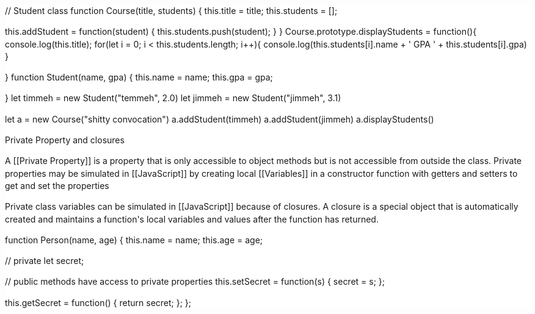 // Student class
function Course(title, students) {
   this.title = title;
   this.students = [];
   
   this.addStudent = function(student) {
      this.students.push(student);
   }
}
      Course.prototype.displayStudents = function(){
      console.log(this.title);
      for(let i = 0; i < this.students.length; i++){
         console.log(this.students[i].name + ' GPA ' + this.students[i].gpa)
         }
         
         
   }
function Student(name, gpa) {
   this.name = name;
   this.gpa = gpa;
   
}
let timmeh = new Student("temmeh", 2.0)
let jimmeh = new Student("jimmeh", 3.1)

let a = new Course("shitty convocation")
a.addStudent(timmeh)
a.addStudent(jimmeh)
a.displayStudents()


Private Property and closures

A [[Private Property]] is a property that is only accessible to object methods but is not accessible from outside the class. Private properties may be simulated in [[JavaScript]] by creating local [[Variables]] in a constructor function with getters and setters to get and set the properties

Private class variables can be simulated in [[JavaScript]] because of closures. A closure is a special object that is automatically created and maintains a function's local variables and values after the function has returned.

function Person(name, age) {
   this.name = name;
   this.age = age;

   // private
   let secret;

   // public methods have access to private properties
   this.setSecret = function(s) {
      secret = s;
   };

   this.getSecret = function() {
      return secret;
   };
};
